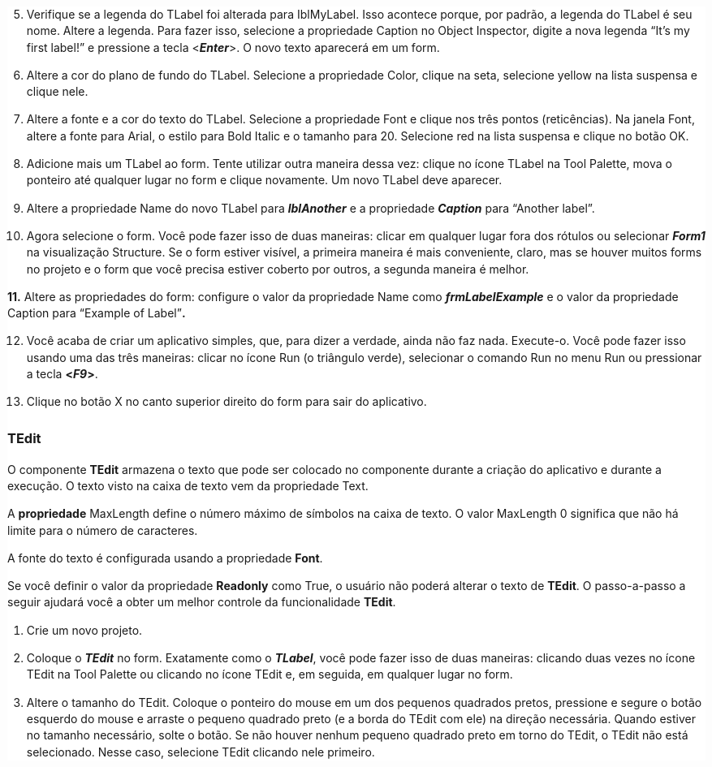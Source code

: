 5. Verifique se a legenda do TLabel foi alterada para IblMyLabel. Isso acontece porque, por padrão, a legenda do TLabel é seu nome. Altere a legenda. Para fazer isso, selecione a propriedade Caption no Object Inspector, digite a nova legenda “It’s my first label!” e pressione a tecla <***Enter***>. O novo texto aparecerá em um form.

6. Altere a cor do plano de fundo do TLabel. Selecione a propriedade Color, clique na seta, selecione yellow na lista suspensa e clique nele.

7. Altere a fonte e a cor do texto do TLabel. Selecione a propriedade Font e clique nos três pontos (reticências). Na janela Font, altere a fonte para Arial, o estilo para Bold Italic e o tamanho para 20. Selecione red na lista suspensa e clique no botão OK.

8. Adicione mais um TLabel ao form. Tente utilizar outra maneira dessa vez: clique no ícone TLabel na Tool Palette, mova o ponteiro até qualquer lugar no form e clique novamente. Um novo TLabel deve aparecer.

9. Altere a propriedade Name do novo TLabel para ***lblAnother*** e a propriedade ***Caption*** para “Another label”.

10. Agora selecione o form. Você pode fazer isso de duas maneiras: clicar em qualquer lugar fora dos rótulos ou selecionar ***Form1*** na visualização Structure. Se o form estiver visível, a primeira maneira é mais conveniente, claro, mas se houver muitos forms no projeto e o form que você precisa estiver coberto por outros, a segunda maneira é melhor.

**11.** Altere as propriedades do form: configure o valor da propriedade Name como ***frmLabelExample*** e o valor da propriedade Caption para “Example of Label”**.**

12. Você acaba de criar um aplicativo simples, que, para dizer a verdade, ainda não faz nada. Execute-o. Você pode fazer isso usando uma das três maneiras: clicar no ícone Run (o triângulo verde), selecionar o comando Run no menu Run ou pressionar a tecla **<*F9*>**.

13. Clique no botão X no canto superior direito do form para sair do aplicativo.

### TEdit

O componente **TEdit** armazena o texto que pode ser colocado no componente durante a criação do aplicativo e durante a execução. O texto visto na caixa de texto vem da propriedade Text.

A **propriedade** MaxLength define o número máximo de símbolos na caixa de texto. O valor MaxLength 0 significa que não há limite para o número de caracteres. 

A fonte do texto é configurada usando a propriedade **Font**. 

Se você definir o valor da propriedade **Readonly** como True, o usuário não poderá alterar o texto de **TEdit**. O passo-a-passo a seguir ajudará você a obter um melhor controle da funcionalidade **TEdit**.

1. Crie um novo projeto.

2. Coloque o ***TEdit*** no form. Exatamente como o ***TLabel***, você pode fazer isso de duas maneiras: clicando duas vezes no ícone TEdit na Tool Palette ou clicando no ícone TEdit e, em seguida, em qualquer lugar no form.

3. Altere o tamanho do TEdit. Coloque o ponteiro do mouse em um dos pequenos quadrados pretos, pressione e segure o botão esquerdo do mouse e arraste o pequeno quadrado preto (e a borda do TEdit com ele) na direção necessária. Quando estiver no tamanho necessário, solte o botão. Se não houver nenhum pequeno quadrado preto em torno do TEdit, o TEdit não está selecionado. Nesse caso, selecione TEdit clicando nele primeiro.
